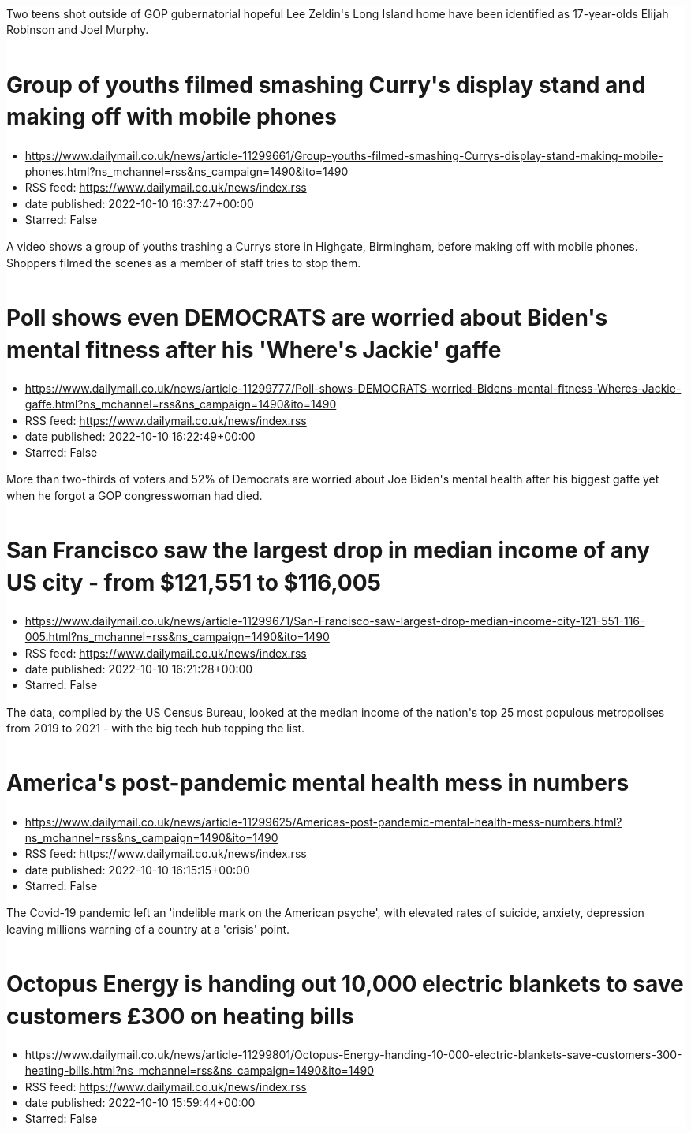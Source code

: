Two teens shot outside of GOP gubernatorial hopeful Lee Zeldin's Long Island home have been identified as 17-year-olds Elijah Robinson and Joel Murphy.

# Group of youths filmed smashing Curry's display stand and making off with mobile phones
 - https://www.dailymail.co.uk/news/article-11299661/Group-youths-filmed-smashing-Currys-display-stand-making-mobile-phones.html?ns_mchannel=rss&ns_campaign=1490&ito=1490
 - RSS feed: https://www.dailymail.co.uk/news/index.rss
 - date published: 2022-10-10 16:37:47+00:00
 - Starred: False

A video shows a group of youths trashing a Currys store in Highgate, Birmingham, before making off with mobile phones. Shoppers filmed the scenes as a member of staff tries to stop them.

# Poll shows even DEMOCRATS are worried about Biden's mental fitness after his 'Where's Jackie' gaffe
 - https://www.dailymail.co.uk/news/article-11299777/Poll-shows-DEMOCRATS-worried-Bidens-mental-fitness-Wheres-Jackie-gaffe.html?ns_mchannel=rss&ns_campaign=1490&ito=1490
 - RSS feed: https://www.dailymail.co.uk/news/index.rss
 - date published: 2022-10-10 16:22:49+00:00
 - Starred: False

More than two-thirds of voters and 52% of Democrats are worried about Joe Biden's mental health after his biggest gaffe yet when he forgot a GOP congresswoman had died.

# San Francisco saw the largest drop in median income of any US city - from $121,551 to $116,005
 - https://www.dailymail.co.uk/news/article-11299671/San-Francisco-saw-largest-drop-median-income-city-121-551-116-005.html?ns_mchannel=rss&ns_campaign=1490&ito=1490
 - RSS feed: https://www.dailymail.co.uk/news/index.rss
 - date published: 2022-10-10 16:21:28+00:00
 - Starred: False

The data, compiled by the US Census Bureau, looked at the median income of the nation's top 25 most populous metropolises from 2019 to 2021 - with the big tech hub topping the list.

# America's post-pandemic mental health mess in numbers
 - https://www.dailymail.co.uk/news/article-11299625/Americas-post-pandemic-mental-health-mess-numbers.html?ns_mchannel=rss&ns_campaign=1490&ito=1490
 - RSS feed: https://www.dailymail.co.uk/news/index.rss
 - date published: 2022-10-10 16:15:15+00:00
 - Starred: False

The Covid-19 pandemic left an 'indelible mark on the American psyche', with elevated rates of suicide, anxiety, depression leaving millions warning of a country at a 'crisis' point.

# Octopus Energy is handing out 10,000 electric blankets to save customers £300 on heating bills
 - https://www.dailymail.co.uk/news/article-11299801/Octopus-Energy-handing-10-000-electric-blankets-save-customers-300-heating-bills.html?ns_mchannel=rss&ns_campaign=1490&ito=1490
 - RSS feed: https://www.dailymail.co.uk/news/index.rss
 - date published: 2022-10-10 15:59:44+00:00
 - Starred: False
